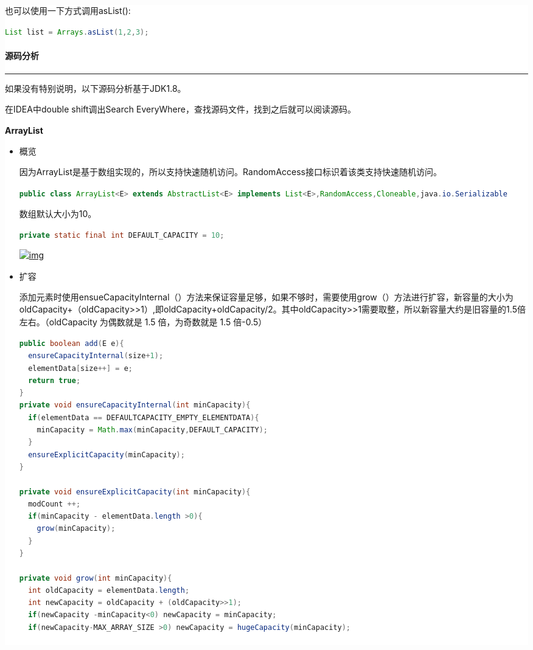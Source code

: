 也可以使用一下方式调用asList():

```java
List list = Arrays.asList(1,2,3);
```

#### 源码分析

------

如果没有特别说明，以下源码分析基于JDK1.8。

在IDEA中double shift调出Search EveryWhere，查找源码文件，找到之后就可以阅读源码。

**ArrayList**

- 概览

  因为ArrayList是基于数组实现的，所以支持快速随机访问。RandomAccess接口标识着该类支持快速随机访问。

  ```java
  public class ArrayList<E> extends AbstractList<E> implements List<E>,RandomAccess,Cloneable,java.io.Serializable
  ```

  数组默认大小为10。

  ```JAVA
  private static final int DEFAULT_CAPACITY = 10;
  ```

  [![img](https://camo.githubusercontent.com/dfd2ffd9b9f090b35d2a2ae1af4e3a700dfc234b2f892d310806534001cd0885/68747470733a2f2f63732d6e6f7465732d313235363130393739362e636f732e61702d6775616e677a686f752e6d7971636c6f75642e636f6d2f696d6167652d32303139313230383233323232313236352e706e67)](https://camo.githubusercontent.com/dfd2ffd9b9f090b35d2a2ae1af4e3a700dfc234b2f892d310806534001cd0885/68747470733a2f2f63732d6e6f7465732d313235363130393739362e636f732e61702d6775616e677a686f752e6d7971636c6f75642e636f6d2f696d6167652d32303139313230383233323232313236352e706e67)

  

- 扩容

  添加元素时使用ensueCapacityInternal（）方法来保证容量足够，如果不够时，需要使用grow（）方法进行扩容，新容量的大小为oldCapacity+（oldCapacity>>1）,即oldCapacity+oldCapacity/2。其中oldCapacity>>1需要取整，所以新容量大约是旧容量的1.5倍左右。（oldCapacity 为偶数就是 1.5 倍，为奇数就是 1.5 倍-0.5）

  ```java
  public boolean add(E e){
    ensureCapacityInternal(size+1);
    elementData[size++] = e;
    return true;
  }
  private void ensureCapacityInternal(int minCapacity){
    if(elementData == DEFAULTCAPACITY_EMPTY_ELEMENTDATA){
      minCapacity = Math.max(minCapacity,DEFAULT_CAPACITY);
    }
    ensureExplicitCapacity(minCapacity);
  }
  
  private void ensureExplicitCapacity(int minCapacity){
    modCount ++;
    if(minCapacity - elementData.length >0){
      grow(minCapacity);
    }
  }
  
  private void grow(int minCapacity){
    int oldCapacity = elementData.length;
    int newCapacity = oldCapacity + (oldCapacity>>1);
    if(newCapacity -minCapacity<0) newCapacity = minCapacity;
    if(newCapacity-MAX_ARRAY_SIZE >0) newCapacity = hugeCapacity(minCapacity);
    
  ```